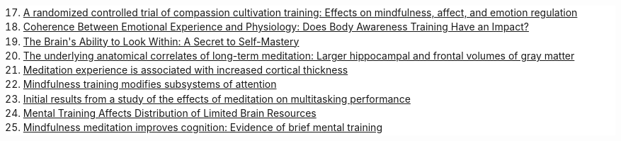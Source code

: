 17. [A randomized controlled trial of compassion cultivation training: Effects on mindfulness, affect, and emotion regulation](http://t.cn/RqpV3Op)
18. [Coherence Between Emotional Experience and Physiology: Does Body Awareness Training Have an Impact?](http://t.cn/RqpVe1a)
19. [The Brain's Ability to Look Within: A Secret to Self-Mastery](http://t.cn/RqpVkdX)
20. [The underlying anatomical correlates of long-term meditation: Larger hippocampal and frontal volumes of gray matter](http://t.cn/Rqpfvya)
21. [Meditation experience is associated with increased cortical thickness](http://t.cn/zOE2WPn)
22. [Mindfulness training modifies subsystems of attention](http://t.cn/RqpfZWg)
23. [Initial results from a study of the effects of meditation on multitasking performance](http://t.cn/RqpfAIh)
24. [Mental Training Affects Distribution of Limited Brain Resources](http://t.cn/Rqpf29q)
25. [Mindfulness meditation improves cognition: Evidence of brief mental training](http://t.cn/RqpfyMv)